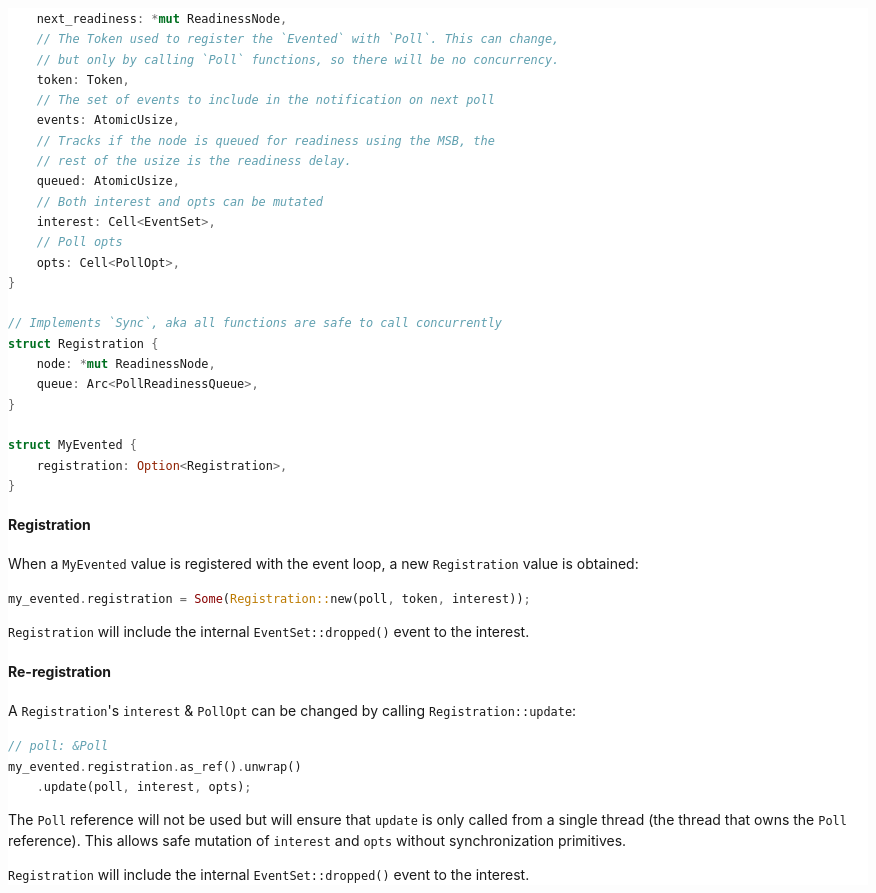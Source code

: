 ```rust
	next_readiness: *mut ReadinessNode,
	// The Token used to register the `Evented` with `Poll`. This can change,
	// but only by calling `Poll` functions, so there will be no concurrency.
	token: Token,
	// The set of events to include in the notification on next poll
	events: AtomicUsize,
    // Tracks if the node is queued for readiness using the MSB, the
    // rest of the usize is the readiness delay.
	queued: AtomicUsize,
	// Both interest and opts can be mutated
	interest: Cell<EventSet>,
    // Poll opts
	opts: Cell<PollOpt>,
}

// Implements `Sync`, aka all functions are safe to call concurrently
struct Registration {
	node: *mut ReadinessNode,
	queue: Arc<PollReadinessQueue>,
}

struct MyEvented {
	registration: Option<Registration>,
}
```

#### Registration

When a `MyEvented` value is registered with the event loop, a new `Registration` value is obtained:

```rust
my_evented.registration = Some(Registration::new(poll, token, interest));
```

`Registration` will include the internal `EventSet::dropped()` event to
the interest.

#### Re-registration

A `Registration`'s `interest` & `PollOpt` can be changed by calling `Registration::update`:

```rust
// poll: &Poll
my_evented.registration.as_ref().unwrap()
	.update(poll, interest, opts);
```

The `Poll` reference will not be used but will ensure that `update` is
only called from a single thread (the thread that owns the `Poll`
reference). This allows safe mutation of `interest` and `opts` without
synchronization primitives.

`Registration` will include the internal `EventSet::dropped()` event to
the interest.
